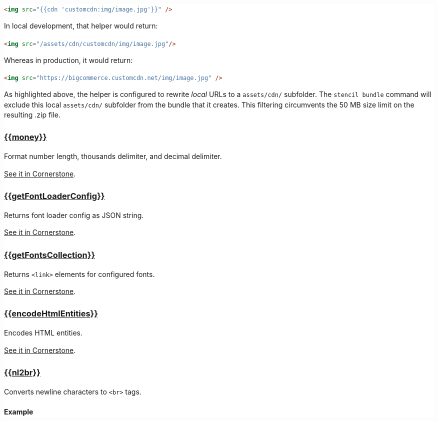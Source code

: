 ```html
<img src="{{cdn 'customcdn:img/image.jpg'}}" />
```

In local development, that helper would return:

```html
<img src="/assets/cdn/customcdn/img/image.jpg"/>
```

Whereas in production, it would return:

```html
<img src="https://bigcommerce.customcdn.net/img/image.jpg" />
```

As highlighted above, the helper is configured to rewrite *local* URLs to a `assets/cdn/` subfolder. The `stencil bundle` command will exclude this local `assets/cdn/` subfolder from the bundle that it creates. This filtering circumvents the 50 MB size limit on the resulting .zip file.

### [{{money}}](https://github.com/bigcommerce/paper-handlebars/blob/master/helpers/money.js)

Format number length, thousands delimiter, and decimal delimiter.

[See it in Cornerstone](https://github.com/bigcommerce/cornerstone/search?l=HTML&q=money).

### [{{getFontLoaderConfig}}](https://github.com/bigcommerce/paper-handlebars/blob/master/helpers/getFontLoaderConfig.js)

Returns font loader config as JSON string.

[See it in Cornerstone](https://github.com/bigcommerce/cornerstone/search?l=HTML&q=getFontLoaderConfig).

### [{{getFontsCollection}}](https://github.com/bigcommerce/paper-handlebars/blob/master/helpers/getFontsCollection.js)

Returns `<link>` elements for configured fonts.

[See it in Cornerstone](https://github.com/bigcommerce/cornerstone/search?l=HTML&q=getFontsCollection).

### [{{encodeHtmlEntities}}](https://github.com/bigcommerce/paper-handlebars/blob/master/helpers/encodeHtmlEntities.js)

Encodes HTML entities.

[See it in Cornerstone](https://github.com/bigcommerce/cornerstone/search?l=HTML&q=encodeHtmlEntities).

### [{{nl2br}}](https://github.com/bigcommerce/paper-handlebars/blob/master/helpers/nl2br.js)

Converts newline characters to `<br>` tags.

#### Example
